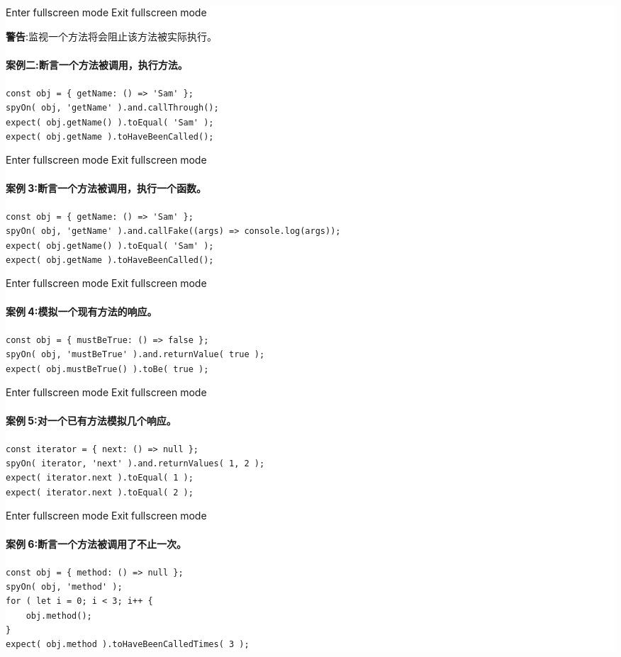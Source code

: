 Enter fullscreen mode Exit fullscreen mode

**警告**:监视一个方法将会阻止该方法被实际执行。

#### 案例二:断言一个方法被调用，执行方法。

```
const obj = { getName: () => 'Sam' };
spyOn( obj, 'getName' ).and.callThrough();
expect( obj.getName() ).toEqual( 'Sam' );
expect( obj.getName ).toHaveBeenCalled(); 
```

Enter fullscreen mode Exit fullscreen mode

#### 案例 3:断言一个方法被调用，执行一个函数。

```
const obj = { getName: () => 'Sam' };
spyOn( obj, 'getName' ).and.callFake((args) => console.log(args));
expect( obj.getName() ).toEqual( 'Sam' );
expect( obj.getName ).toHaveBeenCalled(); 
```

Enter fullscreen mode Exit fullscreen mode

#### 案例 4:模拟一个现有方法的响应。

```
const obj = { mustBeTrue: () => false };
spyOn( obj, 'mustBeTrue' ).and.returnValue( true );
expect( obj.mustBeTrue() ).toBe( true ); 
```

Enter fullscreen mode Exit fullscreen mode

#### 案例 5:对一个已有方法模拟几个响应。

```
const iterator = { next: () => null };
spyOn( iterator, 'next' ).and.returnValues( 1, 2 );
expect( iterator.next ).toEqual( 1 );
expect( iterator.next ).toEqual( 2 ); 
```

Enter fullscreen mode Exit fullscreen mode

#### 案例 6:断言一个方法被调用了不止一次。

```
const obj = { method: () => null };
spyOn( obj, 'method' );
for ( let i = 0; i < 3; i++ {
    obj.method();
}
expect( obj.method ).toHaveBeenCalledTimes( 3 ); 
```
